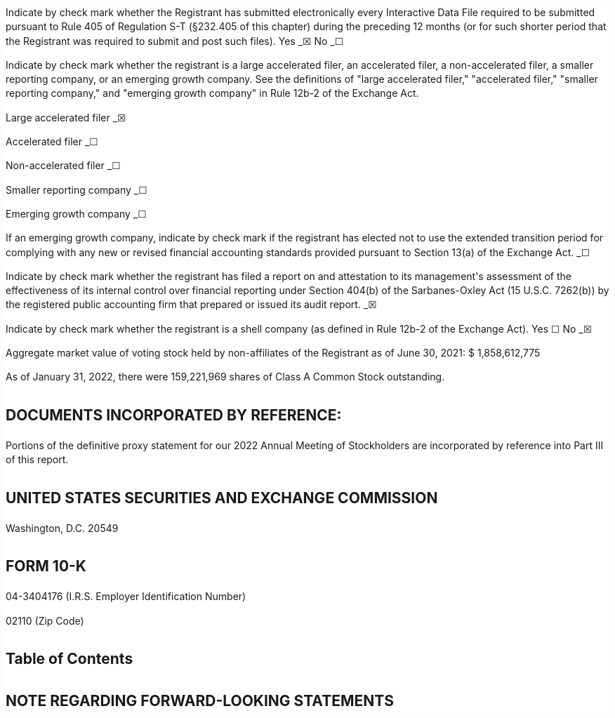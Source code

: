 Indicate by check mark whether the Registrant has submitted electronically every Interactive Data File required to be submitted pursuant to Rule 405 of Regulation S-T (§232.405 of this chapter) during the preceding 12 months (or for such shorter period that the Registrant was required to submit and post such files). Yes $\_{☒}$ No $\_{☐}$

Indicate by check mark whether the registrant is a large accelerated filer, an accelerated filer, a non-accelerated filer, a smaller reporting company, or an emerging growth company. See the definitions of "large accelerated filer," "accelerated filer," "smaller reporting company," and "emerging growth company" in Rule 12b-2 of the Exchange Act.

Large accelerated filer $\_{☒}$

Accelerated filer $\_{☐}$

Non-accelerated filer $\_{☐}$

Smaller reporting company $\_{☐}$

Emerging growth company $\_{☐}$

If an emerging growth company, indicate by check mark if the registrant has elected not to use the extended transition period for complying with any new or revised financial accounting standards provided pursuant to Section 13(a) of the Exchange Act. $\_{☐}$

Indicate by check mark whether the registrant has filed a report on and attestation to its management's assessment of the effectiveness of its internal control over financial reporting under Section 404(b) of the Sarbanes-Oxley Act (15 U.S.C. 7262(b)) by the registered public accounting firm that prepared or issued its audit report. $\_{☒}$

Indicate by check mark whether the registrant is a shell company (as defined in Rule 12b-2 of the Exchange Act). Yes ☐ No $\_{☒}$

Aggregate market value of voting stock held by non-affiliates of the Registrant as of June 30, 2021: $ 1,858,612,775

As of January 31, 2022, there were 159,221,969 shares of Class A Common Stock outstanding.

## DOCUMENTS INCORPORATED BY REFERENCE:

Portions of the definitive proxy statement for our 2022 Annual Meeting of Stockholders are incorporated by reference into Part III of this report.

## UNITED STATES SECURITIES AND EXCHANGE COMMISSION

Washington, D.C. 20549

## FORM 10-K

04-3404176 (I.R.S. Employer Identification Number)

02110 (Zip Code)

## Table of Contents

## NOTE REGARDING FORWARD-LOOKING STATEMENTS
